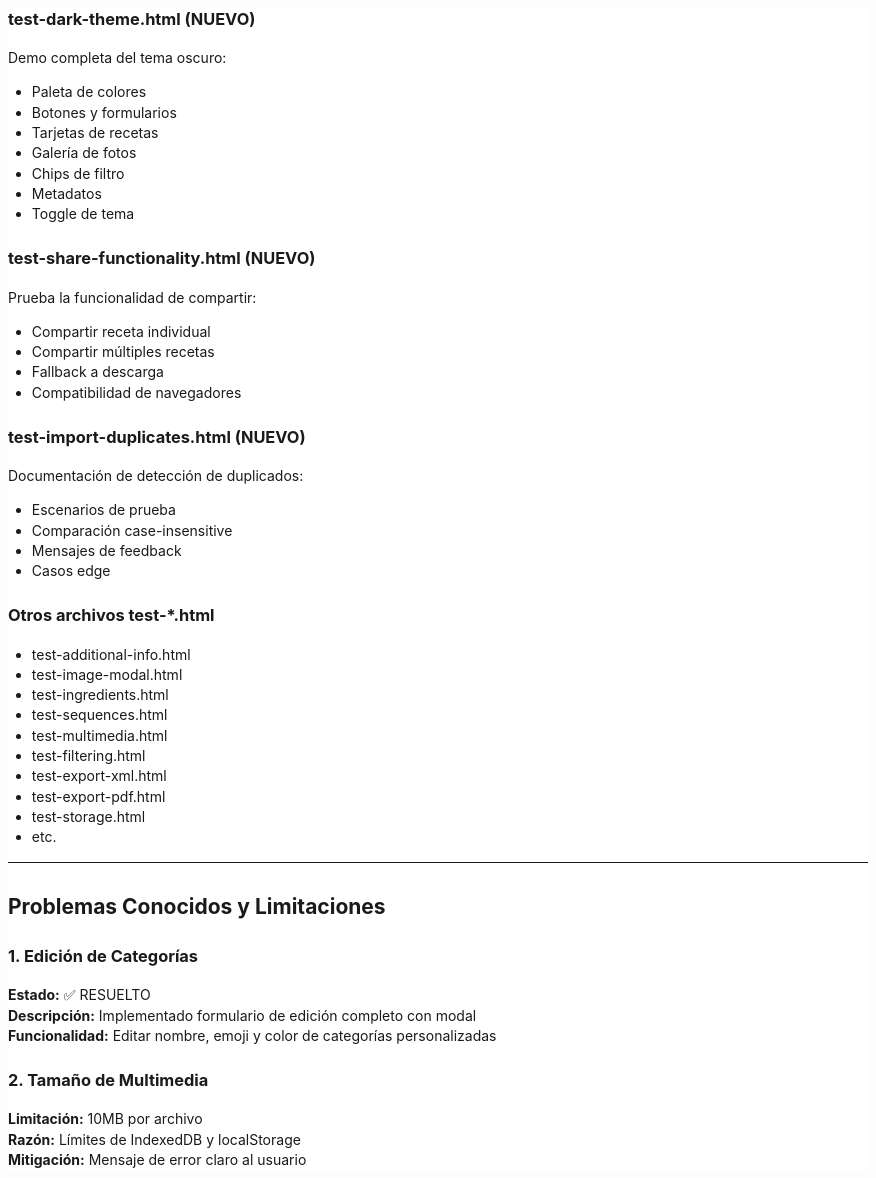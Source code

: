 ### test-dark-theme.html (NUEVO)
Demo completa del tema oscuro:
- Paleta de colores
- Botones y formularios
- Tarjetas de recetas
- Galería de fotos
- Chips de filtro
- Metadatos
- Toggle de tema

### test-share-functionality.html (NUEVO)
Prueba la funcionalidad de compartir:
- Compartir receta individual
- Compartir múltiples recetas
- Fallback a descarga
- Compatibilidad de navegadores

### test-import-duplicates.html (NUEVO)
Documentación de detección de duplicados:
- Escenarios de prueba
- Comparación case-insensitive
- Mensajes de feedback
- Casos edge

### Otros archivos test-*.html
- test-additional-info.html
- test-image-modal.html
- test-ingredients.html
- test-sequences.html
- test-multimedia.html
- test-filtering.html
- test-export-xml.html
- test-export-pdf.html
- test-storage.html
- etc.

---

## Problemas Conocidos y Limitaciones

### 1. Edición de Categorías
**Estado:** ✅ RESUELTO  
**Descripción:** Implementado formulario de edición completo con modal  
**Funcionalidad:** Editar nombre, emoji y color de categorías personalizadas

### 2. Tamaño de Multimedia
**Limitación:** 10MB por archivo  
**Razón:** Límites de IndexedDB y localStorage  
**Mitigación:** Mensaje de error claro al usuario
